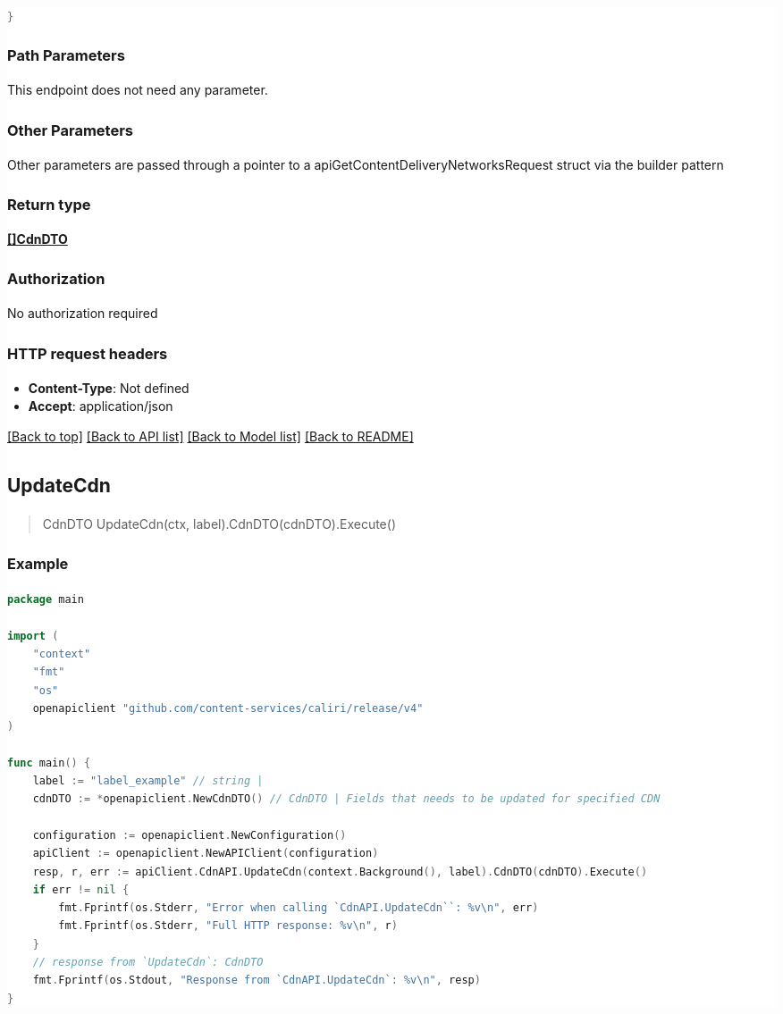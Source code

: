 ```go
}
```

### Path Parameters

This endpoint does not need any parameter.

### Other Parameters

Other parameters are passed through a pointer to a apiGetContentDeliveryNetworksRequest struct via the builder pattern


### Return type

[**[]CdnDTO**](CdnDTO.md)

### Authorization

No authorization required

### HTTP request headers

- **Content-Type**: Not defined
- **Accept**: application/json

[[Back to top]](#) [[Back to API list]](../README.md#documentation-for-api-endpoints)
[[Back to Model list]](../README.md#documentation-for-models)
[[Back to README]](../README.md)


## UpdateCdn

> CdnDTO UpdateCdn(ctx, label).CdnDTO(cdnDTO).Execute()





### Example

```go
package main

import (
	"context"
	"fmt"
	"os"
	openapiclient "github.com/content-services/caliri/release/v4"
)

func main() {
	label := "label_example" // string | 
	cdnDTO := *openapiclient.NewCdnDTO() // CdnDTO | Fields that needs to be updated for specified CDN

	configuration := openapiclient.NewConfiguration()
	apiClient := openapiclient.NewAPIClient(configuration)
	resp, r, err := apiClient.CdnAPI.UpdateCdn(context.Background(), label).CdnDTO(cdnDTO).Execute()
	if err != nil {
		fmt.Fprintf(os.Stderr, "Error when calling `CdnAPI.UpdateCdn``: %v\n", err)
		fmt.Fprintf(os.Stderr, "Full HTTP response: %v\n", r)
	}
	// response from `UpdateCdn`: CdnDTO
	fmt.Fprintf(os.Stdout, "Response from `CdnAPI.UpdateCdn`: %v\n", resp)
}
```